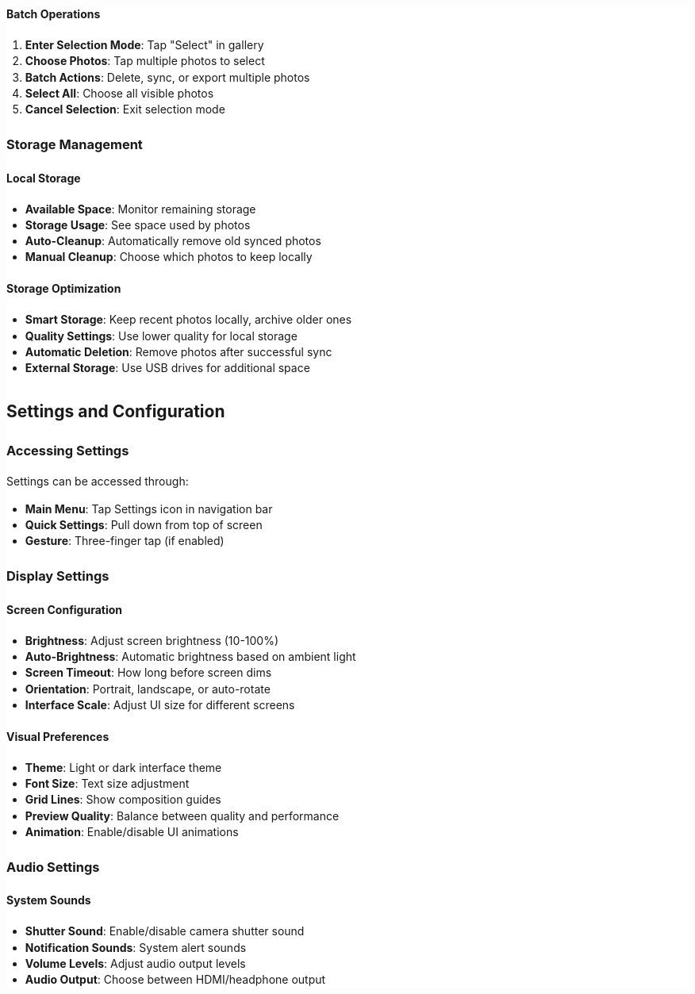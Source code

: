 #### Batch Operations
1. **Enter Selection Mode**: Tap "Select" in gallery
2. **Choose Photos**: Tap multiple photos to select
3. **Batch Actions**: Delete, sync, or export multiple photos
4. **Select All**: Choose all visible photos
5. **Cancel Selection**: Exit selection mode

### Storage Management

#### Local Storage
- **Available Space**: Monitor remaining storage
- **Storage Usage**: See space used by photos
- **Auto-Cleanup**: Automatically remove old synced photos
- **Manual Cleanup**: Choose which photos to keep locally

#### Storage Optimization
- **Smart Storage**: Keep recent photos locally, archive older ones
- **Quality Settings**: Use lower quality for local storage
- **Automatic Deletion**: Remove photos after successful sync
- **External Storage**: Use USB drives for additional space

## Settings and Configuration

### Accessing Settings

Settings can be accessed through:
- **Main Menu**: Tap Settings icon in navigation bar
- **Quick Settings**: Pull down from top of screen
- **Gesture**: Three-finger tap (if enabled)

### Display Settings

#### Screen Configuration
- **Brightness**: Adjust screen brightness (10-100%)
- **Auto-Brightness**: Automatic brightness based on ambient light
- **Screen Timeout**: How long before screen dims
- **Orientation**: Portrait, landscape, or auto-rotate
- **Interface Scale**: Adjust UI size for different screens

#### Visual Preferences
- **Theme**: Light or dark interface theme
- **Font Size**: Text size adjustment
- **Grid Lines**: Show composition guides
- **Preview Quality**: Balance between quality and performance
- **Animation**: Enable/disable UI animations

### Audio Settings

#### System Sounds
- **Shutter Sound**: Enable/disable camera shutter sound
- **Notification Sounds**: System alert sounds
- **Volume Levels**: Adjust audio output levels
- **Audio Output**: Choose between HDMI/headphone output
